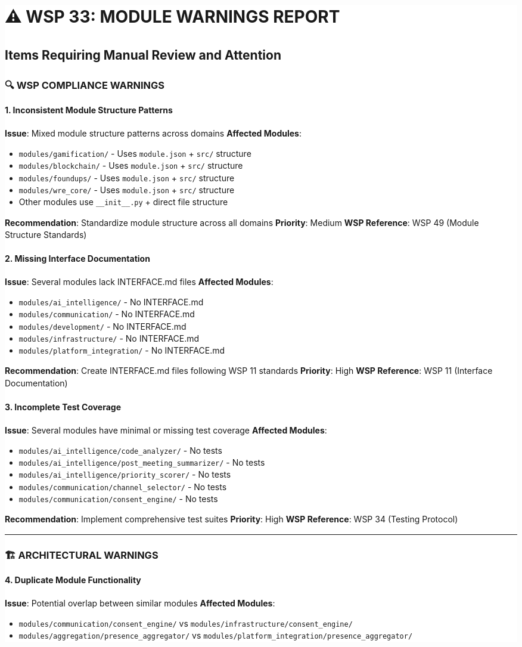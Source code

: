 # ⚠️ WSP 33: MODULE WARNINGS REPORT

## Items Requiring Manual Review and Attention

### 🔍 WSP COMPLIANCE WARNINGS

#### 1. Inconsistent Module Structure Patterns
**Issue**: Mixed module structure patterns across domains
**Affected Modules**:
- `modules/gamification/` - Uses `module.json` + `src/` structure
- `modules/blockchain/` - Uses `module.json` + `src/` structure  
- `modules/foundups/` - Uses `module.json` + `src/` structure
- `modules/wre_core/` - Uses `module.json` + `src/` structure
- Other modules use `__init__.py` + direct file structure

**Recommendation**: Standardize module structure across all domains
**Priority**: Medium
**WSP Reference**: WSP 49 (Module Structure Standards)

#### 2. Missing Interface Documentation
**Issue**: Several modules lack INTERFACE.md files
**Affected Modules**:
- `modules/ai_intelligence/` - No INTERFACE.md
- `modules/communication/` - No INTERFACE.md
- `modules/development/` - No INTERFACE.md
- `modules/infrastructure/` - No INTERFACE.md
- `modules/platform_integration/` - No INTERFACE.md

**Recommendation**: Create INTERFACE.md files following WSP 11 standards
**Priority**: High
**WSP Reference**: WSP 11 (Interface Documentation)

#### 3. Incomplete Test Coverage
**Issue**: Several modules have minimal or missing test coverage
**Affected Modules**:
- `modules/ai_intelligence/code_analyzer/` - No tests
- `modules/ai_intelligence/post_meeting_summarizer/` - No tests
- `modules/ai_intelligence/priority_scorer/` - No tests
- `modules/communication/channel_selector/` - No tests
- `modules/communication/consent_engine/` - No tests

**Recommendation**: Implement comprehensive test suites
**Priority**: High
**WSP Reference**: WSP 34 (Testing Protocol)

---

### 🏗️ ARCHITECTURAL WARNINGS

#### 4. Duplicate Module Functionality
**Issue**: Potential overlap between similar modules
**Affected Modules**:
- `modules/communication/consent_engine/` vs `modules/infrastructure/consent_engine/`
- `modules/aggregation/presence_aggregator/` vs `modules/platform_integration/presence_aggregator/`
